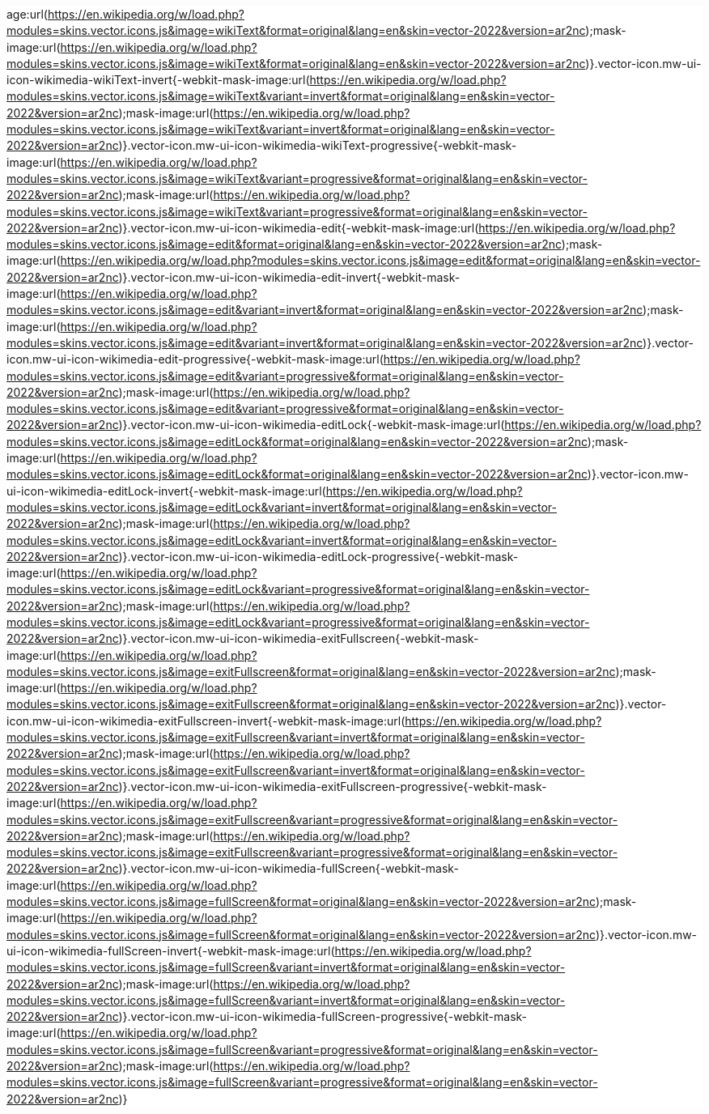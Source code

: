 age:url(https://en.wikipedia.org/w/load.php?modules=skins.vector.icons.js&image=wikiText&format=original&lang=en&skin=vector-2022&version=ar2nc);mask-image:url(https://en.wikipedia.org/w/load.php?modules=skins.vector.icons.js&image=wikiText&format=original&lang=en&skin=vector-2022&version=ar2nc)}.vector-icon.mw-ui-icon-wikimedia-wikiText-invert{-webkit-mask-image:url(https://en.wikipedia.org/w/load.php?modules=skins.vector.icons.js&image=wikiText&variant=invert&format=original&lang=en&skin=vector-2022&version=ar2nc);mask-image:url(https://en.wikipedia.org/w/load.php?modules=skins.vector.icons.js&image=wikiText&variant=invert&format=original&lang=en&skin=vector-2022&version=ar2nc)}.vector-icon.mw-ui-icon-wikimedia-wikiText-progressive{-webkit-mask-image:url(https://en.wikipedia.org/w/load.php?modules=skins.vector.icons.js&image=wikiText&variant=progressive&format=original&lang=en&skin=vector-2022&version=ar2nc);mask-image:url(https://en.wikipedia.org/w/load.php?modules=skins.vector.icons.js&image=wikiText&variant=progressive&format=original&lang=en&skin=vector-2022&version=ar2nc)}.vector-icon.mw-ui-icon-wikimedia-edit{-webkit-mask-image:url(https://en.wikipedia.org/w/load.php?modules=skins.vector.icons.js&image=edit&format=original&lang=en&skin=vector-2022&version=ar2nc);mask-image:url(https://en.wikipedia.org/w/load.php?modules=skins.vector.icons.js&image=edit&format=original&lang=en&skin=vector-2022&version=ar2nc)}.vector-icon.mw-ui-icon-wikimedia-edit-invert{-webkit-mask-image:url(https://en.wikipedia.org/w/load.php?modules=skins.vector.icons.js&image=edit&variant=invert&format=original&lang=en&skin=vector-2022&version=ar2nc);mask-image:url(https://en.wikipedia.org/w/load.php?modules=skins.vector.icons.js&image=edit&variant=invert&format=original&lang=en&skin=vector-2022&version=ar2nc)}.vector-icon.mw-ui-icon-wikimedia-edit-progressive{-webkit-mask-image:url(https://en.wikipedia.org/w/load.php?modules=skins.vector.icons.js&image=edit&variant=progressive&format=original&lang=en&skin=vector-2022&version=ar2nc);mask-image:url(https://en.wikipedia.org/w/load.php?modules=skins.vector.icons.js&image=edit&variant=progressive&format=original&lang=en&skin=vector-2022&version=ar2nc)}.vector-icon.mw-ui-icon-wikimedia-editLock{-webkit-mask-image:url(https://en.wikipedia.org/w/load.php?modules=skins.vector.icons.js&image=editLock&format=original&lang=en&skin=vector-2022&version=ar2nc);mask-image:url(https://en.wikipedia.org/w/load.php?modules=skins.vector.icons.js&image=editLock&format=original&lang=en&skin=vector-2022&version=ar2nc)}.vector-icon.mw-ui-icon-wikimedia-editLock-invert{-webkit-mask-image:url(https://en.wikipedia.org/w/load.php?modules=skins.vector.icons.js&image=editLock&variant=invert&format=original&lang=en&skin=vector-2022&version=ar2nc);mask-image:url(https://en.wikipedia.org/w/load.php?modules=skins.vector.icons.js&image=editLock&variant=invert&format=original&lang=en&skin=vector-2022&version=ar2nc)}.vector-icon.mw-ui-icon-wikimedia-editLock-progressive{-webkit-mask-image:url(https://en.wikipedia.org/w/load.php?modules=skins.vector.icons.js&image=editLock&variant=progressive&format=original&lang=en&skin=vector-2022&version=ar2nc);mask-image:url(https://en.wikipedia.org/w/load.php?modules=skins.vector.icons.js&image=editLock&variant=progressive&format=original&lang=en&skin=vector-2022&version=ar2nc)}.vector-icon.mw-ui-icon-wikimedia-exitFullscreen{-webkit-mask-image:url(https://en.wikipedia.org/w/load.php?modules=skins.vector.icons.js&image=exitFullscreen&format=original&lang=en&skin=vector-2022&version=ar2nc);mask-image:url(https://en.wikipedia.org/w/load.php?modules=skins.vector.icons.js&image=exitFullscreen&format=original&lang=en&skin=vector-2022&version=ar2nc)}.vector-icon.mw-ui-icon-wikimedia-exitFullscreen-invert{-webkit-mask-image:url(https://en.wikipedia.org/w/load.php?modules=skins.vector.icons.js&image=exitFullscreen&variant=invert&format=original&lang=en&skin=vector-2022&version=ar2nc);mask-image:url(https://en.wikipedia.org/w/load.php?modules=skins.vector.icons.js&image=exitFullscreen&variant=invert&format=original&lang=en&skin=vector-2022&version=ar2nc)}.vector-icon.mw-ui-icon-wikimedia-exitFullscreen-progressive{-webkit-mask-image:url(https://en.wikipedia.org/w/load.php?modules=skins.vector.icons.js&image=exitFullscreen&variant=progressive&format=original&lang=en&skin=vector-2022&version=ar2nc);mask-image:url(https://en.wikipedia.org/w/load.php?modules=skins.vector.icons.js&image=exitFullscreen&variant=progressive&format=original&lang=en&skin=vector-2022&version=ar2nc)}.vector-icon.mw-ui-icon-wikimedia-fullScreen{-webkit-mask-image:url(https://en.wikipedia.org/w/load.php?modules=skins.vector.icons.js&image=fullScreen&format=original&lang=en&skin=vector-2022&version=ar2nc);mask-image:url(https://en.wikipedia.org/w/load.php?modules=skins.vector.icons.js&image=fullScreen&format=original&lang=en&skin=vector-2022&version=ar2nc)}.vector-icon.mw-ui-icon-wikimedia-fullScreen-invert{-webkit-mask-image:url(https://en.wikipedia.org/w/load.php?modules=skins.vector.icons.js&image=fullScreen&variant=invert&format=original&lang=en&skin=vector-2022&version=ar2nc);mask-image:url(https://en.wikipedia.org/w/load.php?modules=skins.vector.icons.js&image=fullScreen&variant=invert&format=original&lang=en&skin=vector-2022&version=ar2nc)}.vector-icon.mw-ui-icon-wikimedia-fullScreen-progressive{-webkit-mask-image:url(https://en.wikipedia.org/w/load.php?modules=skins.vector.icons.js&image=fullScreen&variant=progressive&format=original&lang=en&skin=vector-2022&version=ar2nc);mask-image:url(https://en.wikipedia.org/w/load.php?modules=skins.vector.icons.js&image=fullScreen&variant=progressive&format=original&lang=en&skin=vector-2022&version=ar2nc)}